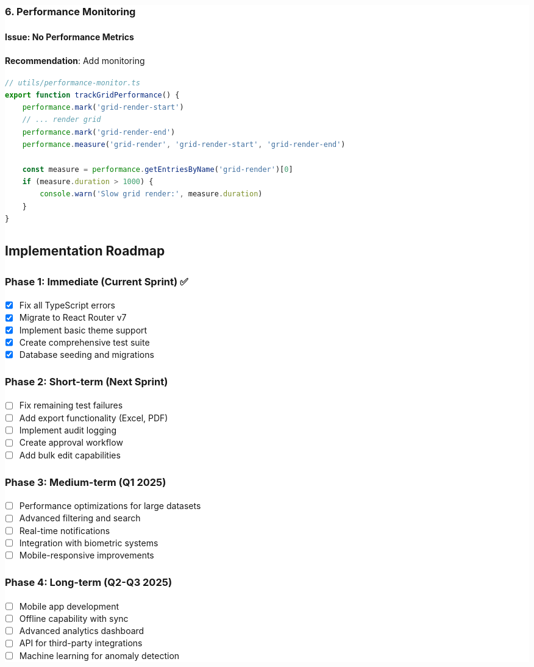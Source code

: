 ### 6. Performance Monitoring

#### Issue: No Performance Metrics

**Recommendation**: Add monitoring

```typescript
// utils/performance-monitor.ts
export function trackGridPerformance() {
	performance.mark('grid-render-start')
	// ... render grid
	performance.mark('grid-render-end')
	performance.measure('grid-render', 'grid-render-start', 'grid-render-end')

	const measure = performance.getEntriesByName('grid-render')[0]
	if (measure.duration > 1000) {
		console.warn('Slow grid render:', measure.duration)
	}
}
```

## Implementation Roadmap

### Phase 1: Immediate (Current Sprint) ✅

- [x] Fix all TypeScript errors
- [x] Migrate to React Router v7
- [x] Implement basic theme support
- [x] Create comprehensive test suite
- [x] Database seeding and migrations

### Phase 2: Short-term (Next Sprint)

- [ ] Fix remaining test failures
- [ ] Add export functionality (Excel, PDF)
- [ ] Implement audit logging
- [ ] Create approval workflow
- [ ] Add bulk edit capabilities

### Phase 3: Medium-term (Q1 2025)

- [ ] Performance optimizations for large datasets
- [ ] Advanced filtering and search
- [ ] Real-time notifications
- [ ] Integration with biometric systems
- [ ] Mobile-responsive improvements

### Phase 4: Long-term (Q2-Q3 2025)

- [ ] Mobile app development
- [ ] Offline capability with sync
- [ ] Advanced analytics dashboard
- [ ] API for third-party integrations
- [ ] Machine learning for anomaly detection
